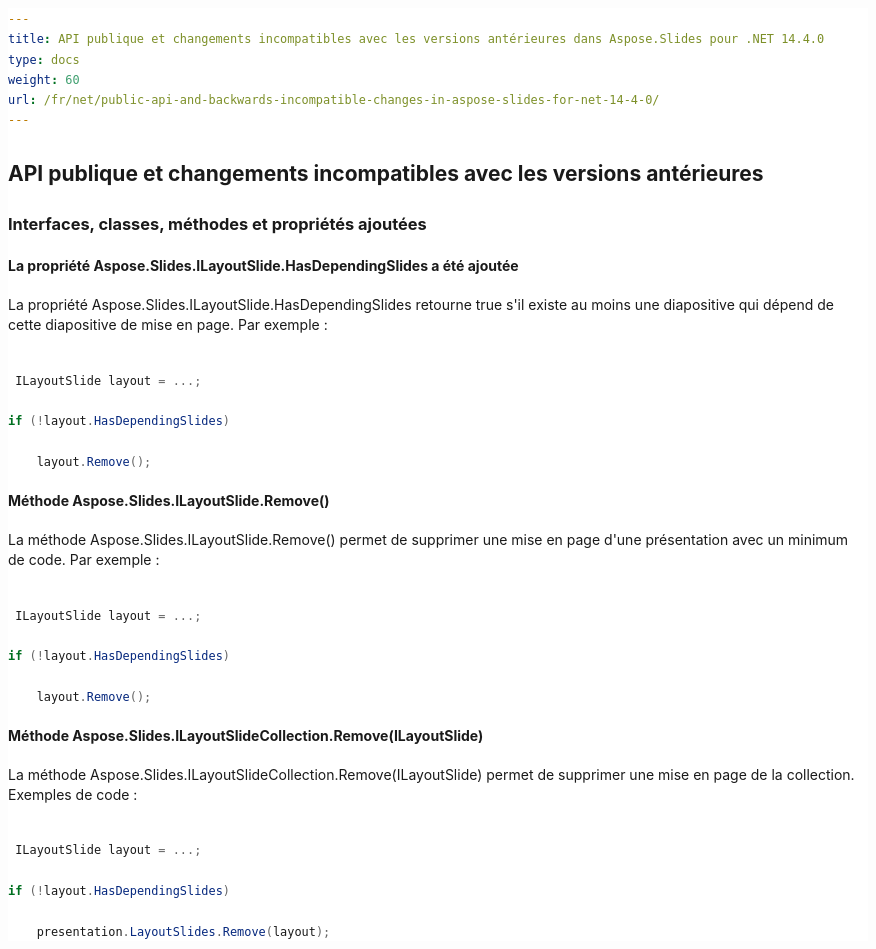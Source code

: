 ```yaml
---
title: API publique et changements incompatibles avec les versions antérieures dans Aspose.Slides pour .NET 14.4.0
type: docs
weight: 60
url: /fr/net/public-api-and-backwards-incompatible-changes-in-aspose-slides-for-net-14-4-0/
---
```


## **API publique et changements incompatibles avec les versions antérieures**
### **Interfaces, classes, méthodes et propriétés ajoutées**
#### **La propriété Aspose.Slides.ILayoutSlide.HasDependingSlides a été ajoutée**
La propriété Aspose.Slides.ILayoutSlide.HasDependingSlides retourne true s'il existe au moins une diapositive qui dépend de cette diapositive de mise en page. Par exemple :

``` csharp

 ILayoutSlide layout = ...;

if (!layout.HasDependingSlides)

    layout.Remove();

``` 
#### **Méthode Aspose.Slides.ILayoutSlide.Remove()**
La méthode Aspose.Slides.ILayoutSlide.Remove() permet de supprimer une mise en page d'une présentation avec un minimum de code. Par exemple :

``` csharp

 ILayoutSlide layout = ...;

if (!layout.HasDependingSlides)

    layout.Remove();

``` 
#### **Méthode Aspose.Slides.ILayoutSlideCollection.Remove(ILayoutSlide)**
La méthode Aspose.Slides.ILayoutSlideCollection.Remove(ILayoutSlide) permet de supprimer une mise en page de la collection. Exemples de code :

``` csharp

 ILayoutSlide layout = ...;

if (!layout.HasDependingSlides)

    presentation.LayoutSlides.Remove(layout);

``` 
